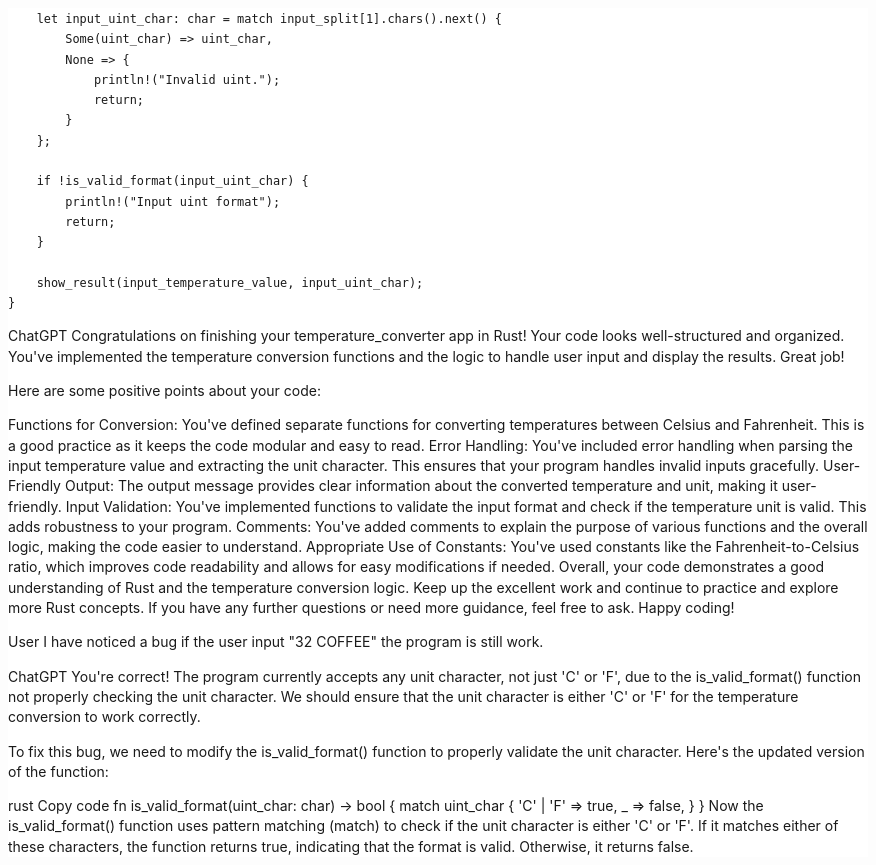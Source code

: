 ```
    let input_uint_char: char = match input_split[1].chars().next() {
        Some(uint_char) => uint_char,
        None => {
            println!("Invalid uint.");
            return;
        }
    };

    if !is_valid_format(input_uint_char) {
        println!("Input uint format");
        return;
    }

    show_result(input_temperature_value, input_uint_char);
}
```

ChatGPT
Congratulations on finishing your temperature_converter app in Rust! Your code looks well-structured and organized. You've implemented the temperature conversion functions and the logic to handle user input and display the results. Great job!

Here are some positive points about your code:

Functions for Conversion: You've defined separate functions for converting temperatures between Celsius and Fahrenheit. This is a good practice as it keeps the code modular and easy to read.
Error Handling: You've included error handling when parsing the input temperature value and extracting the unit character. This ensures that your program handles invalid inputs gracefully.
User-Friendly Output: The output message provides clear information about the converted temperature and unit, making it user-friendly.
Input Validation: You've implemented functions to validate the input format and check if the temperature unit is valid. This adds robustness to your program.
Comments: You've added comments to explain the purpose of various functions and the overall logic, making the code easier to understand.
Appropriate Use of Constants: You've used constants like the Fahrenheit-to-Celsius ratio, which improves code readability and allows for easy modifications if needed.
Overall, your code demonstrates a good understanding of Rust and the temperature conversion logic. Keep up the excellent work and continue to practice and explore more Rust concepts. If you have any further questions or need more guidance, feel free to ask. Happy coding!



User
I have noticed a bug if the user input "32 COFFEE" the program is still work.

ChatGPT
You're correct! The program currently accepts any unit character, not just 'C' or 'F', due to the is_valid_format() function not properly checking the unit character. We should ensure that the unit character is either 'C' or 'F' for the temperature conversion to work correctly.

To fix this bug, we need to modify the is_valid_format() function to properly validate the unit character. Here's the updated version of the function:

rust
Copy code
fn is_valid_format(uint_char: char) -> bool {
    match uint_char {
        'C' | 'F' => true,
        _ => false,
    }
}
Now the is_valid_format() function uses pattern matching (match) to check if the unit character is either 'C' or 'F'. If it matches either of these characters, the function returns true, indicating that the format is valid. Otherwise, it returns false.
